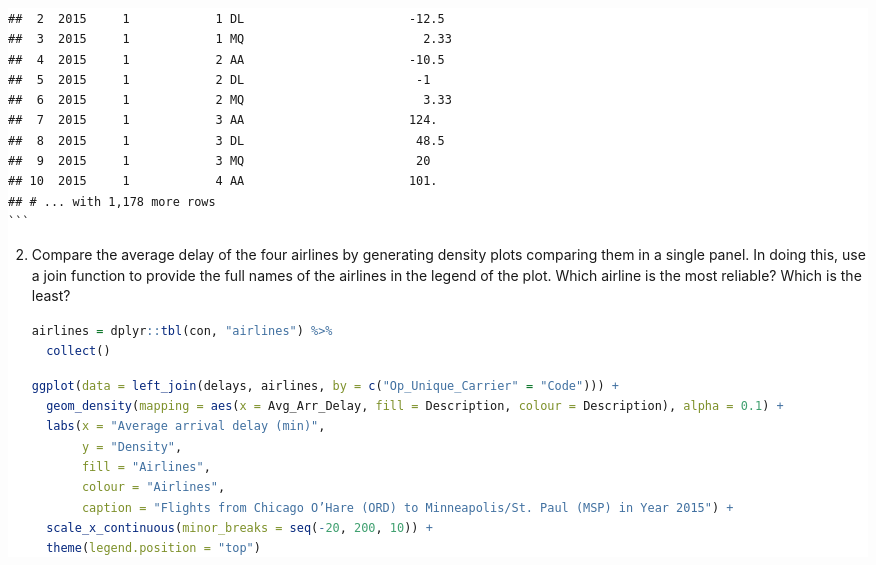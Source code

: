     ##  2  2015     1            1 DL                       -12.5 
    ##  3  2015     1            1 MQ                         2.33
    ##  4  2015     1            2 AA                       -10.5 
    ##  5  2015     1            2 DL                        -1   
    ##  6  2015     1            2 MQ                         3.33
    ##  7  2015     1            3 AA                       124.  
    ##  8  2015     1            3 DL                        48.5 
    ##  9  2015     1            3 MQ                        20   
    ## 10  2015     1            4 AA                       101.  
    ## # ... with 1,178 more rows
    ```

2. Compare the average delay of the four airlines by generating density plots comparing them in a single panel. In doing this, use a join function to provide the full names of the airlines in the legend of the plot. Which airline is the most reliable? Which is the least?

    ```R
    airlines = dplyr::tbl(con, "airlines") %>%
      collect()
    ```
    
    ```R
    ggplot(data = left_join(delays, airlines, by = c("Op_Unique_Carrier" = "Code"))) +
      geom_density(mapping = aes(x = Avg_Arr_Delay, fill = Description, colour = Description), alpha = 0.1) +
      labs(x = "Average arrival delay (min)",
           y = "Density", 
           fill = "Airlines",
           colour = "Airlines",
           caption = "Flights from Chicago O’Hare (ORD) to Minneapolis/St. Paul (MSP) in Year 2015") +
      scale_x_continuous(minor_breaks = seq(-20, 200, 10)) +
      theme(legend.position = "top")
    ```
    